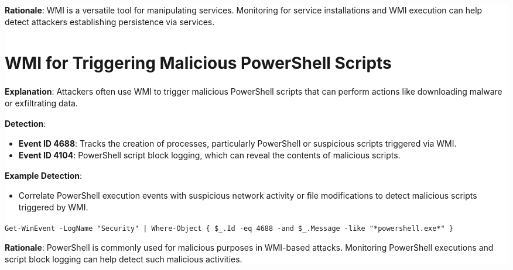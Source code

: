 **Rationale**: WMI is a versatile tool for manipulating services. Monitoring for service installations and WMI execution can help detect attackers establishing persistence via services.

# WMI for Triggering Malicious PowerShell Scripts

**Explanation**: Attackers often use WMI to trigger malicious PowerShell scripts that can perform actions like downloading malware or exfiltrating data.

**Detection**:

-   **Event ID 4688**: Tracks the creation of processes, particularly PowerShell or suspicious scripts triggered via WMI.
-   **Event ID 4104**: PowerShell script block logging, which can reveal the contents of malicious scripts.

**Example Detection**:

-   Correlate PowerShell execution events with suspicious network activity or file modifications to detect malicious scripts triggered by WMI.

`Get-WinEvent -LogName "Security" | Where-Object { $_.Id -eq 4688 -and $_.Message -like "*powershell.exe*" }`

**Rationale**: PowerShell is commonly used for malicious purposes in WMI-based attacks. Monitoring PowerShell executions and script block logging can help detect such malicious activities.
